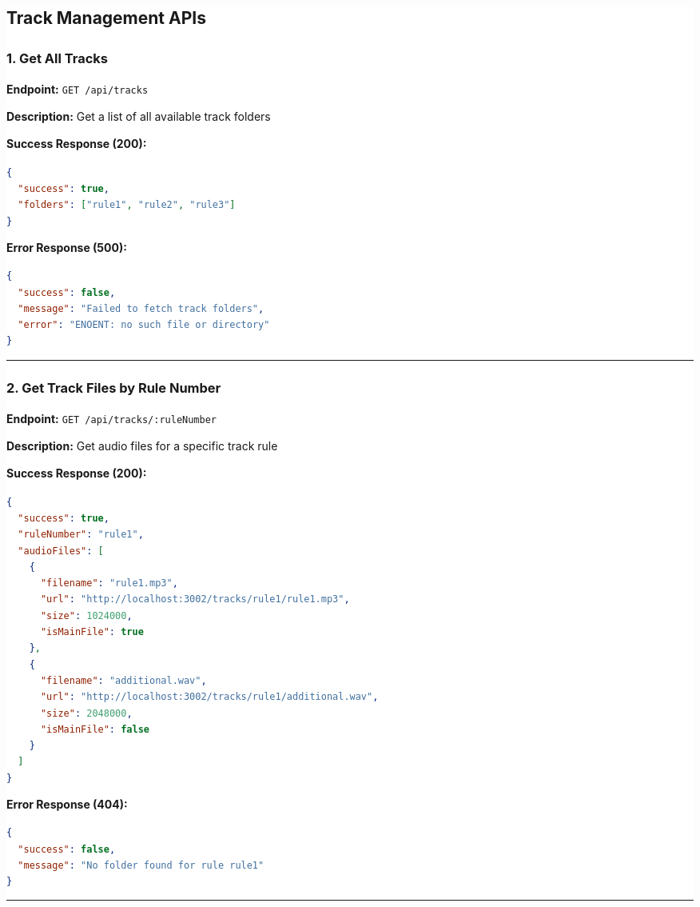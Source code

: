 ## Track Management APIs

### 1. Get All Tracks
**Endpoint:** `GET /api/tracks`

**Description:** Get a list of all available track folders

**Success Response (200):**
```json
{
  "success": true,
  "folders": ["rule1", "rule2", "rule3"]
}
```

**Error Response (500):**
```json
{
  "success": false,
  "message": "Failed to fetch track folders",
  "error": "ENOENT: no such file or directory"
}
```

---

### 2. Get Track Files by Rule Number
**Endpoint:** `GET /api/tracks/:ruleNumber`

**Description:** Get audio files for a specific track rule

**Success Response (200):**
```json
{
  "success": true,
  "ruleNumber": "rule1",
  "audioFiles": [
    {
      "filename": "rule1.mp3",
      "url": "http://localhost:3002/tracks/rule1/rule1.mp3",
      "size": 1024000,
      "isMainFile": true
    },
    {
      "filename": "additional.wav",
      "url": "http://localhost:3002/tracks/rule1/additional.wav",
      "size": 2048000,
      "isMainFile": false
    }
  ]
}
```

**Error Response (404):**
```json
{
  "success": false,
  "message": "No folder found for rule rule1"
}
```

---
